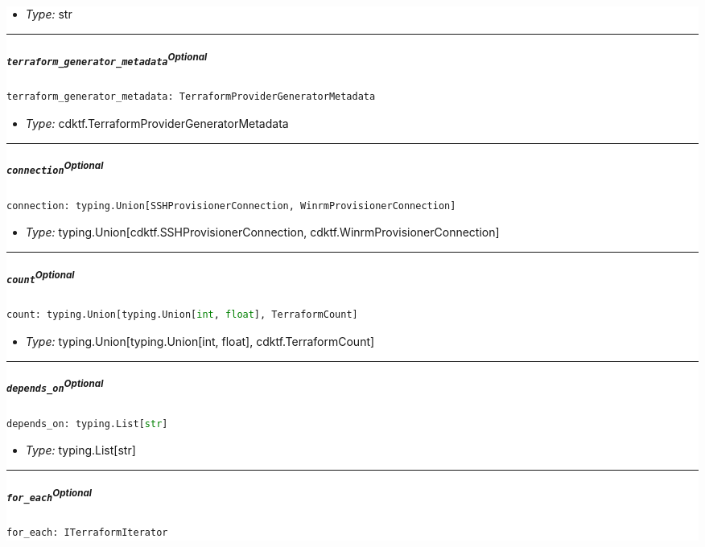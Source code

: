 - *Type:* str

---

##### `terraform_generator_metadata`<sup>Optional</sup> <a name="terraform_generator_metadata" id="@cdktf/provider-azurerm.batchAccount.BatchAccount.property.terraformGeneratorMetadata"></a>

```python
terraform_generator_metadata: TerraformProviderGeneratorMetadata
```

- *Type:* cdktf.TerraformProviderGeneratorMetadata

---

##### `connection`<sup>Optional</sup> <a name="connection" id="@cdktf/provider-azurerm.batchAccount.BatchAccount.property.connection"></a>

```python
connection: typing.Union[SSHProvisionerConnection, WinrmProvisionerConnection]
```

- *Type:* typing.Union[cdktf.SSHProvisionerConnection, cdktf.WinrmProvisionerConnection]

---

##### `count`<sup>Optional</sup> <a name="count" id="@cdktf/provider-azurerm.batchAccount.BatchAccount.property.count"></a>

```python
count: typing.Union[typing.Union[int, float], TerraformCount]
```

- *Type:* typing.Union[typing.Union[int, float], cdktf.TerraformCount]

---

##### `depends_on`<sup>Optional</sup> <a name="depends_on" id="@cdktf/provider-azurerm.batchAccount.BatchAccount.property.dependsOn"></a>

```python
depends_on: typing.List[str]
```

- *Type:* typing.List[str]

---

##### `for_each`<sup>Optional</sup> <a name="for_each" id="@cdktf/provider-azurerm.batchAccount.BatchAccount.property.forEach"></a>

```python
for_each: ITerraformIterator
```
